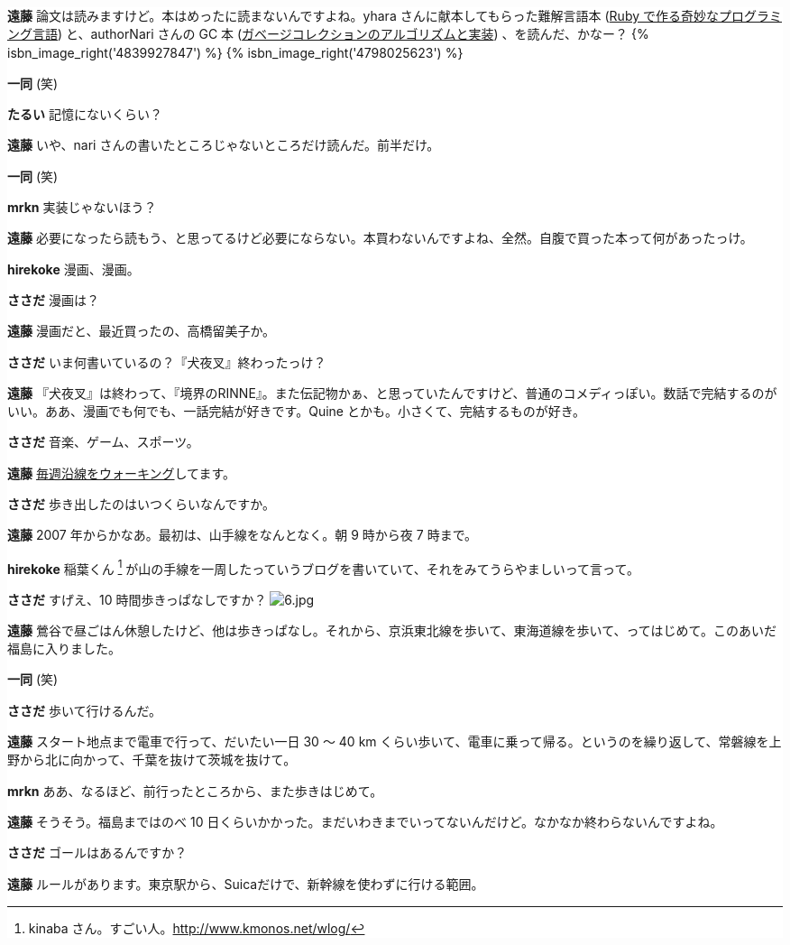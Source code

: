 __遠藤__ 論文は読みますけど。本はめったに読まないんですよね。yhara さんに献本してもらった難解言語本 ([Ruby で作る奇妙なプログラミング言語](http://www.amazon.co.jp/Ruby%E3%81%A7%E4%BD%9C%E3%82%8B%E5%A5%87%E5%A6%99%E3%81%AA%E3%83%97%E3%83%AD%E3%82%B0%E3%83%A9%E3%83%9F%E3%83%B3%E3%82%B0%E8%A8%80%E8%AA%9E-~Esoteric-Language~-%E5%8E%9F-%E6%82%A0/dp/4839927847)) と、authorNari さんの GC 本 ([ガベージコレクションのアルゴリズムと実装](http://www.amazon.co.jp/%E3%82%AC%E3%83%99%E3%83%BC%E3%82%B8%E3%82%B3%E3%83%AC%E3%82%AF%E3%82%B7%E3%83%A7%E3%83%B3%E3%81%AE%E3%82%A2%E3%83%AB%E3%82%B4%E3%83%AA%E3%82%BA%E3%83%A0%E3%81%A8%E5%AE%9F%E8%A3%85-%E4%B8%AD%E6%9D%91-%E6%88%90%E6%B4%8B/dp/4798025623)) 、を読んだ、かなー？
{% isbn_image_right('4839927847') %}
{% isbn_image_right('4798025623') %}

__一同__ (笑)

__たるい__ 記憶にないくらい？

__遠藤__ いや、nari さんの書いたところじゃないところだけ読んだ。前半だけ。

__一同__ (笑)

__mrkn__ 実装じゃないほう？

__遠藤__ 必要になったら読もう、と思ってるけど必要にならない。本買わないんですよね、全然。自腹で買った本って何があったっけ。

__hirekoke__ 漫画、漫画。

__ささだ__ 漫画は？

__遠藤__ 漫画だと、最近買ったの、高橋留美子か。

__ささだ__ いま何書いているの？『犬夜叉』終わったっけ？

__遠藤__ 『犬夜叉』は終わって、『境界のRINNE』。また伝記物かぁ、と思っていたんですけど、普通のコメディっぽい。数話で完結するのがいい。ああ、漫画でも何でも、一話完結が好きです。Quine とかも。小さくて、完結するものが好き。

__ささだ__ 音楽、ゲーム、スポーツ。

__遠藤__ [毎週沿線をウォーキング](http://dame.dyndns.org/misc/walking/)してます。

__ささだ__ 歩き出したのはいつくらいなんですか。

__遠藤__ 2007 年からかなあ。最初は、山手線をなんとなく。朝 9 時から夜 7 時まで。

__hirekoke__ 稲葉くん [^22] が山の手線を一周したっていうブログを書いていて、それをみてうらやましいって言って。

__ささだ__ すげえ、10 時間歩きっぱなしですか？
![6.jpg]({{base}}{{site.baseurl}}/images/0038-Hotlinks/6.jpg)

__遠藤__ 鶯谷で昼ごはん休憩したけど、他は歩きっぱなし。それから、京浜東北線を歩いて、東海道線を歩いて、ってはじめて。このあいだ福島に入りました。

__一同__ (笑)

__ささだ__ 歩いて行けるんだ。

__遠藤__ スタート地点まで電車で行って、だいたい一日 30 〜 40 km くらい歩いて、電車に乗って帰る。というのを繰り返して、常磐線を上野から北に向かって、千葉を抜けて茨城を抜けて。

__mrkn__ ああ、なるほど、前行ったところから、また歩きはじめて。

__遠藤__ そうそう。福島まではのべ 10 日くらいかかった。まだいわきまでいってないんだけど。なかなか終わらないんですよね。

__ささだ__ ゴールはあるんですか？

__遠藤__ ルールがあります。東京駅から、Suicaだけで、新幹線を使わずに行ける範囲。


[^1]: デフォルトのメタキーが Ctrl+A で、各ユーザが設定で変更することが常識になっている。
[^2]: 実行したら自分自身を出力するプログラムのこと。http://ja.wikipedia.org/wiki/%E3%82%AF%E3%83%AF%E3%82%A4%E3%83%B3_(%E3%83%97%E3%83%AD%E3%82%B0%E3%83%A9%E3%83%9F%E3%83%B3%E3%82%B0)
[^3]: Ruby コミッタ。毎日 Ruby の更新を解説する ruby-trunk-changes を書いている偉いコミッタ。http://d.hatena.ne.jp/nagachika/
[^4]: http://d.hatena.ne.jp/morning_reading/
[^5]: 先日公開された mruby も組み込み分野を狙っている。
[^6]: YARV で気にせずに作って後悔したコーナーケースの 1 つ。遠藤さんが修正をした。
[^7]: 笹田注：ここでいっているのは、メソッドとはどういうものか、という話。Python は Ruby でいうブロックに名前をつけたもの、といったような感じ（違ったらすみません）で Scheme の関数っぽい。Ruby は、メソッドごとに独立したスコープを持っており、そういう意味で C なんかに似てるんだろうか。define_method で定義されたものは、そういう意味で仲間はずれ。実際、どっちがいいかは諸説あるんじゃないだろうか。ちなみに処理系開発者にとっては例外的な存在は敵なので統一して欲しい。
[^8]: 笹田注：すみません。
[^9]: 遠藤さんは一時期 Ruby のテストカバレッジを上げる活動を行なっていました。http://www.nicovideo.jp/watch/sm3820775
[^10]: http://www.slideshare.net/mametter/quine-10290517 の 28 ページを参照。
[^11]: 機能提案で議論が発散したら、時間をあけて再提案するのは良い方法だと思われる。提案を冷静に見直せるし、一時の思いつきでないことの証明にもなる。
[^12]: ruby-debug から fork した debugger を使うと良い。 http://rubygems.org/gems/debugger
[^13]: マイコン BASIC マガジン。
[^14]: C コードの読みにくさ・汚さで競うコンテスト。http://ja.wikipedia.org/wiki/IOCCC
[^15]: Rubinius は C++ で書かれた小さなコアと、Ruby で書かれた大部分で構成されている。
[^16]: 技術評論社が刊行していたプログラミング雑誌。
[^17]: プチコン。http://smileboom.com/special/petitcom/
[^18]: [ビジュアルプログラミング言語Viscuit](http://www.viscuit.com/)
[^19]: 中学 2 年生で Ruby コミッタになった人。
[^20]: はまじしんいちろうさん。すごい人。http://d.hatena.ne.jp/shinichiro_h/
[^21]: 整っている、小奇麗な、という感じの意味。
[^22]: kinaba さん。すごい人。http://www.kmonos.net/wlog/
[^23]: 熱海駅〜函南駅。http://ja.wikipedia.org/wiki/%E7%86%B1%E6%B5%B7%E9%A7%85
[^24]: あらかじめ、インタビューする人にはこんなこと聞くからよろしく、という資料を渡してあります。
[^25]: hirekoke さんも遠藤さんと同じ会社にお勤めです。
[^26]: International Conference on Functional Programming という学会が主催する毎年 6 月頃に行われるプログラミングコンテスト。使用する言語は自由、使用する計算機も自由、チーム参加可、出題から締め切りまで 72 時間、という形式が多い。http://d.hatena.ne.jp/keyword/ICFP
[^27]: 二分探索。なんとか matz に accept されたので、後はコミットするだけ。http://bugs.ruby-lang.org/issues/4766
[^28]: http://d.hatena.ne.jp/secondlife/20120307/1331094643
[^29]: 1 つの Ruby インタプリタ上で複数の VM を稼働させる機能。